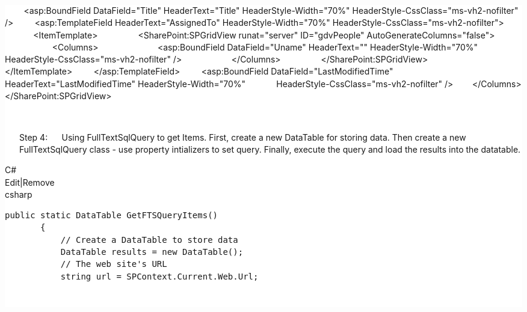 &nbsp;&nbsp;&nbsp;&nbsp;&nbsp;&nbsp;&nbsp; &lt;asp:BoundField DataField=&quot;Title&quot; HeaderText=&quot;Title&quot; HeaderStyle-Width=&quot;70%&quot; HeaderStyle-CssClass=&quot;ms-vh2-nofilter&quot; /&gt;
&nbsp;&nbsp;&nbsp;&nbsp;&nbsp;&nbsp;&nbsp; &lt;asp:TemplateField HeaderText=&quot;AssignedTo&quot; HeaderStyle-Width=&quot;70%&quot; HeaderStyle-CssClass=&quot;ms-vh2-nofilter&quot;&gt;
&nbsp;&nbsp;&nbsp;&nbsp;&nbsp;&nbsp;&nbsp;&nbsp;&nbsp;&nbsp;&nbsp; &lt;ItemTemplate&gt;
&nbsp;&nbsp;&nbsp;&nbsp;&nbsp;&nbsp;&nbsp;&nbsp;&nbsp;&nbsp;&nbsp;&nbsp;&nbsp;&nbsp;&nbsp; &lt;SharePoint:SPGridView runat=&quot;server&quot; ID=&quot;gdvPeople&quot; AutoGenerateColumns=&quot;false&quot;&gt;
&nbsp;&nbsp;&nbsp;&nbsp;&nbsp;&nbsp;&nbsp;&nbsp;&nbsp;&nbsp;&nbsp;&nbsp;&nbsp;&nbsp;&nbsp;&nbsp;&nbsp;&nbsp;&nbsp; &lt;Columns&gt;
&nbsp;&nbsp;&nbsp;&nbsp;&nbsp;&nbsp;&nbsp;&nbsp;&nbsp;&nbsp;&nbsp;&nbsp;&nbsp;&nbsp;&nbsp;&nbsp;&nbsp;&nbsp;&nbsp;&nbsp;&nbsp;&nbsp;&nbsp; &lt;asp:BoundField DataField=&quot;Uname&quot; HeaderText=&quot;&quot; HeaderStyle-Width=&quot;70%&quot; HeaderStyle-CssClass=&quot;ms-vh2-nofilter&quot; /&gt;
&nbsp;&nbsp;&nbsp;&nbsp;&nbsp;&nbsp;&nbsp;&nbsp;&nbsp;&nbsp;&nbsp;&nbsp;&nbsp;&nbsp;&nbsp;&nbsp;&nbsp;&nbsp;&nbsp; &lt;/Columns&gt;
&nbsp;&nbsp;&nbsp;&nbsp;&nbsp;&nbsp;&nbsp;&nbsp;&nbsp;&nbsp;&nbsp;&nbsp;&nbsp;&nbsp;&nbsp; &lt;/SharePoint:SPGridView&gt;
&nbsp;&nbsp;&nbsp;&nbsp;&nbsp;&nbsp;&nbsp;&nbsp;&nbsp;&nbsp;&nbsp; &lt;/ItemTemplate&gt;
&nbsp;&nbsp;&nbsp;&nbsp;&nbsp;&nbsp;&nbsp; &lt;/asp:TemplateField&gt;
&nbsp;&nbsp;&nbsp;&nbsp;&nbsp;&nbsp;&nbsp; &lt;asp:BoundField DataField=&quot;LastModifiedTime&quot; HeaderText=&quot;LastModifiedTime&quot; HeaderStyle-Width=&quot;70%&quot;
&nbsp;&nbsp;&nbsp;&nbsp;&nbsp;&nbsp;&nbsp;&nbsp;&nbsp;&nbsp;&nbsp; HeaderStyle-CssClass=&quot;ms-vh2-nofilter&quot; /&gt;&nbsp;&nbsp;&nbsp; 
&nbsp;&nbsp;&nbsp;&nbsp;&lt;/Columns&gt;
&lt;/SharePoint:SPGridView&gt;

</pre>
</div>
</div>
<div class="endscriptcode">&nbsp;</div>
<p class="MsoListParagraph" style="margin-left:.25in"><span style=""><span style="">Step 4:<span style="font:7.0pt &quot;Times New Roman&quot;">&nbsp;&nbsp;&nbsp;&nbsp;&nbsp;&nbsp;&nbsp;&nbsp;&nbsp;
</span></span></span><span style="">Using FullTextSqlQuery to get Items. First, create a new DataTable for storing data. Then create a new FullTextSqlQuery class - use property intializers to set query. Finally, execute the query and load the results into the
 datatable. </span></p>
<div class="scriptcode">
<div class="pluginEditHolder" pluginCommand="mceScriptCode">
<div class="title"><span>C#</span></div>
<div class="pluginLinkHolder"><span class="pluginEditHolderLink">Edit</span>|<span class="pluginRemoveHolderLink">Remove</span>
</div>
<span class="hidden">csharp</span>
<pre class="hidden">
public static DataTable GetFTSQueryItems()
&nbsp;&nbsp;&nbsp;&nbsp;&nbsp;&nbsp; {
&nbsp;&nbsp;&nbsp;&nbsp;&nbsp;&nbsp;&nbsp;&nbsp;&nbsp;&nbsp; // Create a DataTable to store data
&nbsp;&nbsp;&nbsp;&nbsp;&nbsp;&nbsp;&nbsp;&nbsp;&nbsp;&nbsp; DataTable results = new DataTable();
&nbsp;&nbsp;&nbsp;&nbsp;&nbsp;&nbsp;&nbsp;&nbsp;&nbsp;&nbsp; // The web site's URL
&nbsp;&nbsp;&nbsp;&nbsp;&nbsp;&nbsp;&nbsp;&nbsp;&nbsp;&nbsp; string url = SPContext.Current.Web.Url;
